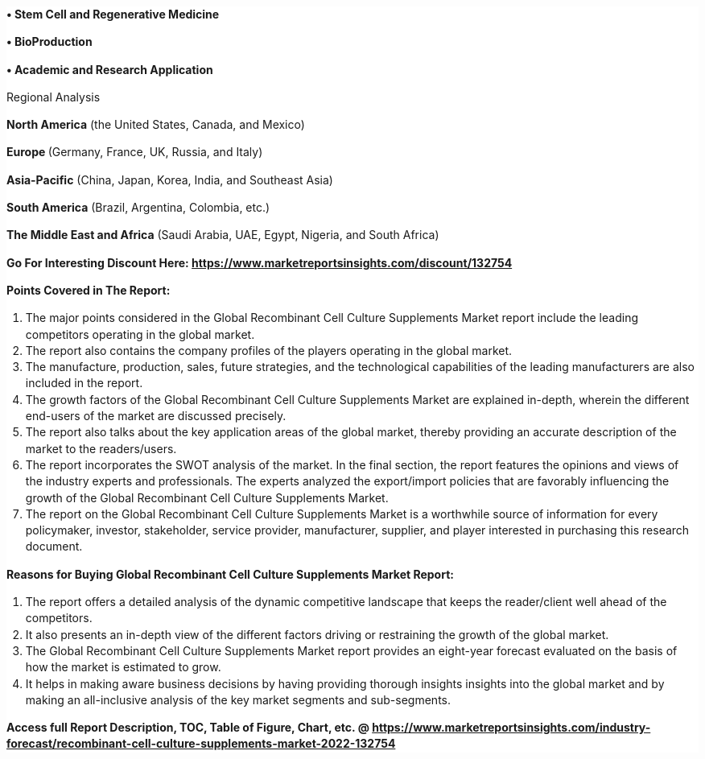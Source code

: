 <strong>• Stem Cell and Regenerative Medicine

• BioProduction

• Academic and Research Application</strong>

Regional Analysis

</u><strong><b>North America</b></strong> (the United States, Canada, and Mexico)

<strong><b>Europe </b></strong>(Germany, France, UK, Russia, and Italy)

<strong><b>Asia-Pacific</b></strong> (China, Japan, Korea, India, and Southeast Asia)

<strong><b>South America</b></strong> (Brazil, Argentina, Colombia, etc.)

<strong><b>The Middle East and Africa</b></strong> (Saudi Arabia, UAE, Egypt, Nigeria, and South Africa)

<strong>Go For Interesting Discount Here: <a href=https://www.marketreportsinsights.com/discount/132754>https://www.marketreportsinsights.com/discount/132754</a></strong>

<strong>Points Covered in The Report:</strong>
<ol>
  <li>The major points considered in the Global Recombinant Cell Culture Supplements Market report include the leading competitors operating in the global market.</li>
  <li>The report also contains the company profiles of the players operating in the global market.</li>
  <li>The manufacture, production, sales, future strategies, and the technological capabilities of the leading manufacturers are also included in the report.</li>
  <li>The growth factors of the Global Recombinant Cell Culture Supplements Market are explained in-depth, wherein the different end-users of the market are discussed precisely.</li>
  <li>The report also talks about the key application areas of the global market, thereby providing an accurate description of the market to the readers/users.</li>
  <li>The report incorporates the SWOT analysis of the market. In the final section, the report features the opinions and views of the industry experts and professionals. The experts analyzed the export/import policies that are favorably influencing the growth of the Global Recombinant Cell Culture Supplements Market.</li>
  <li>The report on the Global Recombinant Cell Culture Supplements Market is a worthwhile source of information for every policymaker, investor, stakeholder, service provider, manufacturer, supplier, and player interested in purchasing this research document.</li>
</ol>
<strong>Reasons for Buying Global Recombinant Cell Culture Supplements Market Report:</strong>

<ol>
  <li>The report offers a detailed analysis of the dynamic competitive landscape that keeps the reader/client well ahead of the competitors.</li>
  <li>It also presents an in-depth view of the different factors driving or restraining the growth of the global market.</li>
  <li>The Global Recombinant Cell Culture Supplements Market report provides an eight-year forecast evaluated on the basis of how the market is estimated to grow.</li>
  <li>It helps in making aware business decisions by having providing thorough insights insights into the global market and by making an all-inclusive analysis of the key market segments and sub-segments.</li>
</ol>
<strong>Access full Report Description, TOC, Table of Figure, Chart, etc. @ <a href=https://www.marketreportsinsights.com/industry-forecast/recombinant-cell-culture-supplements-market-2022-132754>https://www.marketreportsinsights.com/industry-forecast/recombinant-cell-culture-supplements-market-2022-132754</a></strong>
